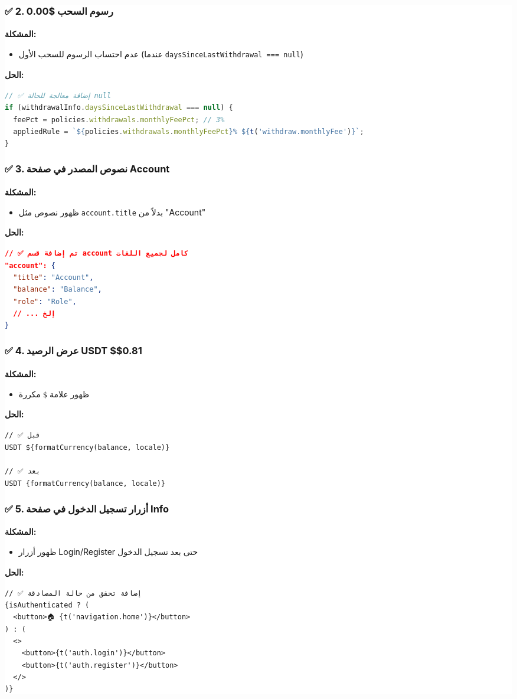 ### ✅ **2. رسوم السحب $0.00**
**المشكلة:**
- عدم احتساب الرسوم للسحب الأول (عندما `daysSinceLastWithdrawal === null`)

**الحل:**
```typescript
// ✅ إضافة معالجة للحالة null
if (withdrawalInfo.daysSinceLastWithdrawal === null) {
  feePct = policies.withdrawals.monthlyFeePct; // 3%
  appliedRule = `${policies.withdrawals.monthlyFeePct}% ${t('withdraw.monthlyFee')}`;
}
```

### ✅ **3. نصوص المصدر في صفحة Account**
**المشكلة:**
- ظهور نصوص مثل `account.title` بدلاً من "Account"

**الحل:**
```json
// ✅ تم إضافة قسم account كامل لجميع اللغات
"account": {
  "title": "Account",
  "balance": "Balance",
  "role": "Role",
  // ... إلخ
}
```

### ✅ **4. عرض الرصيد USDT $$0.81**
**المشكلة:**
- ظهور علامة `$` مكررة

**الحل:**
```tsx
// ✅ قبل
USDT ${formatCurrency(balance, locale)}

// ✅ بعد
USDT {formatCurrency(balance, locale)}
```

### ✅ **5. أزرار تسجيل الدخول في صفحة Info**
**المشكلة:**
- ظهور أزرار Login/Register حتى بعد تسجيل الدخول

**الحل:**
```tsx
// ✅ إضافة تحقق من حالة المصادقة
{isAuthenticated ? (
  <button>🏠 {t('navigation.home')}</button>
) : (
  <>
    <button>{t('auth.login')}</button>
    <button>{t('auth.register')}</button>
  </>
)}
```
